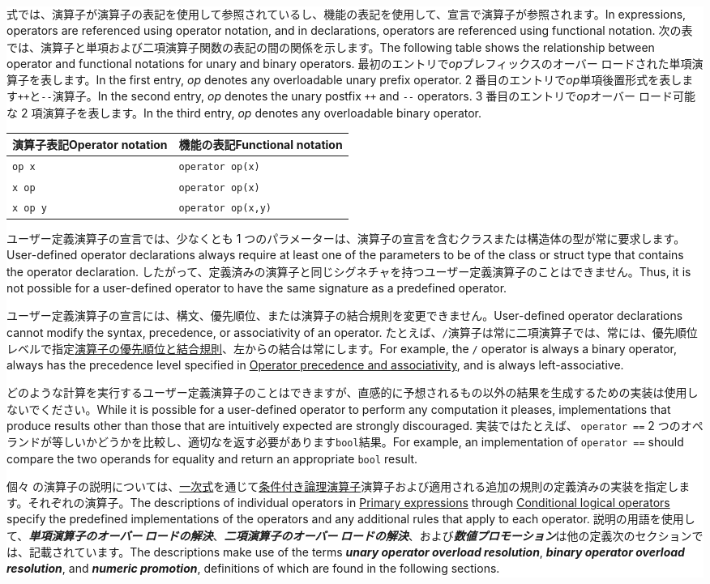 <span data-ttu-id="3c4e0-296">式では、演算子が演算子の表記を使用して参照されているし、機能の表記を使用して、宣言で演算子が参照されます。</span><span class="sxs-lookup"><span data-stu-id="3c4e0-296">In expressions, operators are referenced using operator notation, and in declarations, operators are referenced using functional notation.</span></span> <span data-ttu-id="3c4e0-297">次の表では、演算子と単項および二項演算子関数の表記の間の関係を示します。</span><span class="sxs-lookup"><span data-stu-id="3c4e0-297">The following table shows the relationship between operator and functional notations for unary and binary operators.</span></span> <span data-ttu-id="3c4e0-298">最初のエントリで*op*プレフィックスのオーバー ロードされた単項演算子を表します。</span><span class="sxs-lookup"><span data-stu-id="3c4e0-298">In the first entry, *op* denotes any overloadable unary prefix operator.</span></span> <span data-ttu-id="3c4e0-299">2 番目のエントリで*op*単項後置形式を表します`++`と`--`演算子。</span><span class="sxs-lookup"><span data-stu-id="3c4e0-299">In the second entry, *op* denotes the unary postfix `++` and `--` operators.</span></span> <span data-ttu-id="3c4e0-300">3 番目のエントリで*op*オーバー ロード可能な 2 項演算子を表します。</span><span class="sxs-lookup"><span data-stu-id="3c4e0-300">In the third entry, *op* denotes any overloadable binary operator.</span></span>


| <span data-ttu-id="3c4e0-301">__演算子表記__</span><span class="sxs-lookup"><span data-stu-id="3c4e0-301">__Operator notation__</span></span> | <span data-ttu-id="3c4e0-302">__機能の表記__</span><span class="sxs-lookup"><span data-stu-id="3c4e0-302">__Functional notation__</span></span> |
|-----------------------|-------------------------|
| `op x`                | `operator op(x)`        | 
| `x op`                | `operator op(x)`        | 
| `x op y`              | `operator op(x,y)`      | 

<span data-ttu-id="3c4e0-303">ユーザー定義演算子の宣言では、少なくとも 1 つのパラメーターは、演算子の宣言を含むクラスまたは構造体の型が常に要求します。</span><span class="sxs-lookup"><span data-stu-id="3c4e0-303">User-defined operator declarations always require at least one of the parameters to be of the class or struct type that contains the operator declaration.</span></span> <span data-ttu-id="3c4e0-304">したがって、定義済みの演算子と同じシグネチャを持つユーザー定義演算子のことはできません。</span><span class="sxs-lookup"><span data-stu-id="3c4e0-304">Thus, it is not possible for a user-defined operator to have the same signature as a predefined operator.</span></span>

<span data-ttu-id="3c4e0-305">ユーザー定義演算子の宣言には、構文、優先順位、または演算子の結合規則を変更できません。</span><span class="sxs-lookup"><span data-stu-id="3c4e0-305">User-defined operator declarations cannot modify the syntax, precedence, or associativity of an operator.</span></span> <span data-ttu-id="3c4e0-306">たとえば、`/`演算子は常に二項演算子では、常には、優先順位レベルで指定[演算子の優先順位と結合規則](expressions.md#operator-precedence-and-associativity)、左からの結合は常にします。</span><span class="sxs-lookup"><span data-stu-id="3c4e0-306">For example, the `/` operator is always a binary operator, always has the precedence level specified in [Operator precedence and associativity](expressions.md#operator-precedence-and-associativity), and is always left-associative.</span></span>

<span data-ttu-id="3c4e0-307">どのような計算を実行するユーザー定義演算子のことはできますが、直感的に予想されるもの以外の結果を生成するための実装は使用しないでください。</span><span class="sxs-lookup"><span data-stu-id="3c4e0-307">While it is possible for a user-defined operator to perform any computation it pleases, implementations that produce results other than those that are intuitively expected are strongly discouraged.</span></span> <span data-ttu-id="3c4e0-308">実装ではたとえば、 `operator ==` 2 つのオペランドが等しいかどうかを比較し、適切なを返す必要があります`bool`結果。</span><span class="sxs-lookup"><span data-stu-id="3c4e0-308">For example, an implementation of `operator ==` should compare the two operands for equality and return an appropriate `bool` result.</span></span>

<span data-ttu-id="3c4e0-309">個々 の演算子の説明については、[一次式](expressions.md#primary-expressions)を通じて[条件付き論理演算子](expressions.md#conditional-logical-operators)演算子および適用される追加の規則の定義済みの実装を指定します。それぞれの演算子。</span><span class="sxs-lookup"><span data-stu-id="3c4e0-309">The descriptions of individual operators in [Primary expressions](expressions.md#primary-expressions) through [Conditional logical operators](expressions.md#conditional-logical-operators) specify the predefined implementations of the operators and any additional rules that apply to each operator.</span></span> <span data-ttu-id="3c4e0-310">説明の用語を使用して、***単項演算子のオーバー ロードの解決***、***二項演算子のオーバー ロードの解決***、および***数値プロモーション***は他の定義次のセクションでは、記載されています。</span><span class="sxs-lookup"><span data-stu-id="3c4e0-310">The descriptions make use of the terms ***unary operator overload resolution***, ***binary operator overload resolution***, and ***numeric promotion***, definitions of which are found in the following sections.</span></span>
